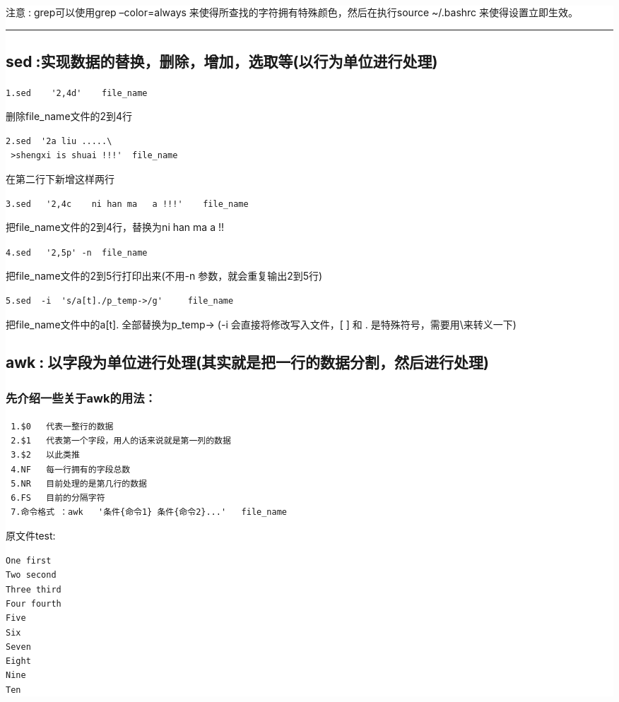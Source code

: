 注意 : grep可以使用grep –color=always 来使得所查找的字符拥有特殊颜色，然后在执行source ~/.bashrc 来使得设置立即生效。

---------------------
## sed :实现数据的替换，删除，增加，选取等(以行为单位进行处理)

```
1.sed    '2,4d'    file_name
```

删除file_name文件的2到4行

```
2.sed  '2a liu .....\
 >shengxi is shuai !!!'  file_name 
```

在第二行下新增这样两行

```
3.sed   '2,4c    ni han ma   a !!!'    file_name 
```

把file_name文件的2到4行，替换为ni han ma a !!

```
4.sed   '2,5p' -n  file_name
```

把file_name文件的2到5行打印出来(不用-n 参数，就会重复输出2到5行)

```
5.sed  -i  's/a[t]./p_temp->/g'     file_name 
```

把file_name文件中的a[t]. 全部替换为p_temp-> (-i 会直接将修改写入文件，[ ] 和 . 是特殊符号，需要用\来转义一下)

## awk : 以字段为单位进行处理(其实就是把一行的数据分割，然后进行处理)

### 先介绍一些关于awk的用法：

```
 1.$0   代表一整行的数据
 2.$1   代表第一个字段，用人的话来说就是第一列的数据
 3.$2   以此类推
 4.NF   每一行拥有的字段总数
 5.NR   目前处理的是第几行的数据
 6.FS   目前的分隔字符
 7.命令格式 ：awk   '条件{命令1} 条件{命令2}...'   file_name
```

原文件test:

```
One first
Two second
Three third
Four fourth
Five
Six
Seven
Eight
Nine
Ten

```

